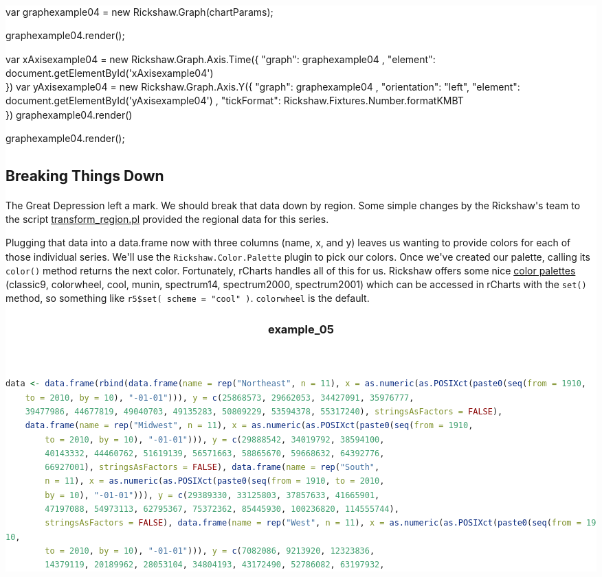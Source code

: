   var graphexample04 = new Rickshaw.Graph(chartParams);
  
  graphexample04.render();
  
  var xAxisexample04 = new Rickshaw.Graph.Axis.Time({
 "graph":  graphexample04 ,
"element":  document.getElementById('xAxisexample04')  
})
var yAxisexample04 = new Rickshaw.Graph.Axis.Y({
 "graph":  graphexample04 ,
"orientation": "left",
"element":  document.getElementById('yAxisexample04') ,
"tickFormat":  Rickshaw.Fixtures.Number.formatKMBT  
})
graphexample04.render()





  
  graphexample04.render();
  
</script> 


## Breaking Things Down

The Great Depression left a mark. We should break that data down by region. Some simple changes by the Rickshaw's team to the script [transform_region.pl](http://code.shutterstock.com/rickshaw/tutorial/transform_region.pl) provided the regional data for this series.

Plugging that data into a data.frame now with three columns (name, x, and y) leaves us wanting to provide colors for each of those individual series. We'll use the `Rickshaw.Color.Palette` plugin to pick our colors. Once we've created our palette, calling its `color()` method returns the next color.  Fortunately, rCharts handles all of this for us.  Rickshaw offers some nice [color palettes](https://github.com/shutterstock/rickshaw/blob/master/src/js/Rickshaw.Fixtures.Color.js) (classic9, colorwheel, cool, munin, spectrum14, spectrum2000, spectrum2001) which can be accessed in rCharts with the `set()` method, so something like `r5$set( scheme = "cool" )`. `colorwheel` is the default.


<section class = "example" id = "example_05">
<header>
    <h3>example_05</h3>
</header>
  <div class="chart_container">                             
    <div id="example05" class="rChart rickshaw"></div>
    <div id="legendexample05" class="legend"></div>
    <div id="sliderexample05" class="slider"></div>   
  </div>
</section>



```r
data <- data.frame(rbind(data.frame(name = rep("Northeast", n = 11), x = as.numeric(as.POSIXct(paste0(seq(from = 1910, 
    to = 2010, by = 10), "-01-01"))), y = c(25868573, 29662053, 34427091, 35976777, 
    39477986, 44677819, 49040703, 49135283, 50809229, 53594378, 55317240), stringsAsFactors = FALSE), 
    data.frame(name = rep("Midwest", n = 11), x = as.numeric(as.POSIXct(paste0(seq(from = 1910, 
        to = 2010, by = 10), "-01-01"))), y = c(29888542, 34019792, 38594100, 
        40143332, 44460762, 51619139, 56571663, 58865670, 59668632, 64392776, 
        66927001), stringsAsFactors = FALSE), data.frame(name = rep("South", 
        n = 11), x = as.numeric(as.POSIXct(paste0(seq(from = 1910, to = 2010, 
        by = 10), "-01-01"))), y = c(29389330, 33125803, 37857633, 41665901, 
        47197088, 54973113, 62795367, 75372362, 85445930, 100236820, 114555744), 
        stringsAsFactors = FALSE), data.frame(name = rep("West", n = 11), x = as.numeric(as.POSIXct(paste0(seq(from = 1910, 
        to = 2010, by = 10), "-01-01"))), y = c(7082086, 9213920, 12323836, 
        14379119, 20189962, 28053104, 34804193, 43172490, 52786082, 63197932, 
```
